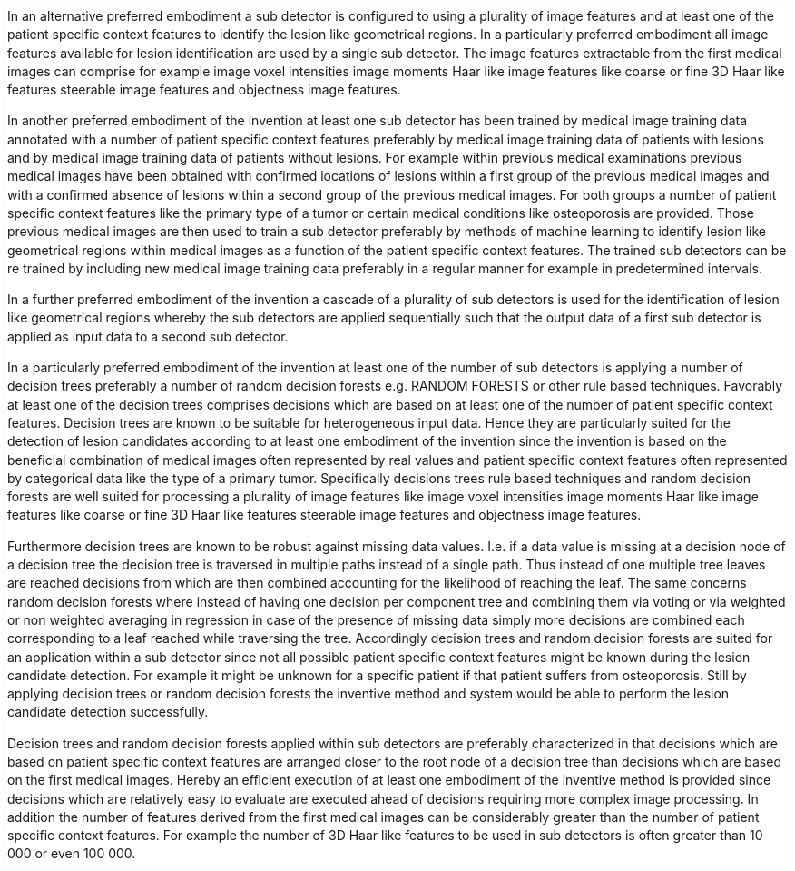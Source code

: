 In an alternative preferred embodiment a sub detector is configured to using a plurality of image features and at least one of the patient specific context features to identify the lesion like geometrical regions. In a particularly preferred embodiment all image features available for lesion identification are used by a single sub detector. The image features extractable from the first medical images can comprise for example image voxel intensities image moments Haar like image features like coarse or fine 3D Haar like features steerable image features and objectness image features.

In another preferred embodiment of the invention at least one sub detector has been trained by medical image training data annotated with a number of patient specific context features preferably by medical image training data of patients with lesions and by medical image training data of patients without lesions. For example within previous medical examinations previous medical images have been obtained with confirmed locations of lesions within a first group of the previous medical images and with a confirmed absence of lesions within a second group of the previous medical images. For both groups a number of patient specific context features like the primary type of a tumor or certain medical conditions like osteoporosis are provided. Those previous medical images are then used to train a sub detector preferably by methods of machine learning to identify lesion like geometrical regions within medical images as a function of the patient specific context features. The trained sub detectors can be re trained by including new medical image training data preferably in a regular manner for example in predetermined intervals.

In a further preferred embodiment of the invention a cascade of a plurality of sub detectors is used for the identification of lesion like geometrical regions whereby the sub detectors are applied sequentially such that the output data of a first sub detector is applied as input data to a second sub detector.

In a particularly preferred embodiment of the invention at least one of the number of sub detectors is applying a number of decision trees preferably a number of random decision forests e.g. RANDOM FORESTS or other rule based techniques. Favorably at least one of the decision trees comprises decisions which are based on at least one of the number of patient specific context features. Decision trees are known to be suitable for heterogeneous input data. Hence they are particularly suited for the detection of lesion candidates according to at least one embodiment of the invention since the invention is based on the beneficial combination of medical images often represented by real values and patient specific context features often represented by categorical data like the type of a primary tumor. Specifically decisions trees rule based techniques and random decision forests are well suited for processing a plurality of image features like image voxel intensities image moments Haar like image features like coarse or fine 3D Haar like features steerable image features and objectness image features.

Furthermore decision trees are known to be robust against missing data values. I.e. if a data value is missing at a decision node of a decision tree the decision tree is traversed in multiple paths instead of a single path. Thus instead of one multiple tree leaves are reached decisions from which are then combined accounting for the likelihood of reaching the leaf. The same concerns random decision forests where instead of having one decision per component tree and combining them via voting or via weighted or non weighted averaging in regression in case of the presence of missing data simply more decisions are combined each corresponding to a leaf reached while traversing the tree. Accordingly decision trees and random decision forests are suited for an application within a sub detector since not all possible patient specific context features might be known during the lesion candidate detection. For example it might be unknown for a specific patient if that patient suffers from osteoporosis. Still by applying decision trees or random decision forests the inventive method and system would be able to perform the lesion candidate detection successfully.

Decision trees and random decision forests applied within sub detectors are preferably characterized in that decisions which are based on patient specific context features are arranged closer to the root node of a decision tree than decisions which are based on the first medical images. Hereby an efficient execution of at least one embodiment of the inventive method is provided since decisions which are relatively easy to evaluate are executed ahead of decisions requiring more complex image processing. In addition the number of features derived from the first medical images can be considerably greater than the number of patient specific context features. For example the number of 3D Haar like features to be used in sub detectors is often greater than 10 000 or even 100 000.

